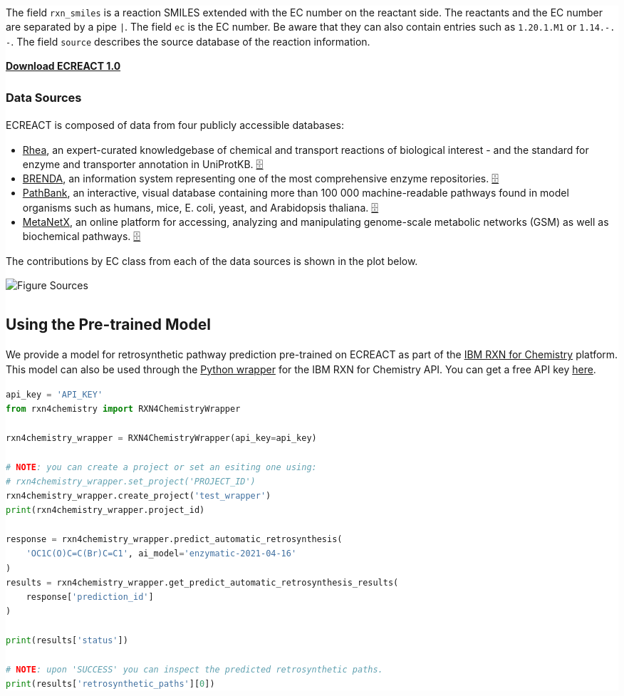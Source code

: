 The field `rxn_smiles` is a reaction SMILES extended with the EC number on the reactant side. The reactants and the EC number are separated by a pipe `|`. The field `ec` is the EC number. Be aware that they can also contain entries such as `1.20.1.M1` or `1.14.-.-`. The field `source` describes the source database of the reaction information.

**[Download ECREACT 1.0](data/ecreact-1.0.csv)**

### Data Sources

ECREACT is composed of data from four publicly accessible databases:

- [Rhea](https://www.rhea-db.org/), an expert-curated knowledgebase of chemical and transport reactions of biological interest - and the standard for enzyme and transporter annotation in UniProtKB. [:file_cabinet:](ftp://ftp.expasy.org/databases/rhea/txt/rhea-reactions.txt.gz)
- [BRENDA](https://www.brenda-enzymes.org/), an information system representing one of the most comprehensive enzyme repositories. [:file_cabinet:](https://www.brenda-enzymes.org/download_brenda_without_registration.php)
- [PathBank](https://pathbank.org/), an interactive, visual database containing more than 100 000 machine-readable pathways found in model organisms such as humans, mice, E. coli, yeast, and Arabidopsis thaliana. [:file_cabinet:](https://pathbank.org/downloads/pathbank_all_biopax.zip)
- [MetaNetX](https://www.metanetx.org/), an online platform for accessing, analyzing and manipulating genome-scale metabolic networks (GSM) as well as biochemical pathways. [:file_cabinet:](https://www.metanetx.org/mnxdoc/mnxref.html)

The contributions by EC class from each of the data sources is shown in the plot below.

![Figure Sources](img/fig_sources.png)

## Using the Pre-trained Model

We provide a model for retrosynthetic pathway prediction pre-trained on ECREACT as part of the [IBM RXN for Chemistry](https://rxn.res.ibm.com/) platform. This model can also be used through the [Python wrapper](https://github.com/rxn4chemistry/rxn4chemistry) for the IBM RXN for Chemistry API. You can get a free API key [here](https://rxn.res.ibm.com/rxn/user/profile).

```python
api_key = 'API_KEY'
from rxn4chemistry import RXN4ChemistryWrapper

rxn4chemistry_wrapper = RXN4ChemistryWrapper(api_key=api_key)

# NOTE: you can create a project or set an esiting one using:
# rxn4chemistry_wrapper.set_project('PROJECT_ID')
rxn4chemistry_wrapper.create_project('test_wrapper')
print(rxn4chemistry_wrapper.project_id)

response = rxn4chemistry_wrapper.predict_automatic_retrosynthesis(
    'OC1C(O)C=C(Br)C=C1', ai_model='enzymatic-2021-04-16'
)
results = rxn4chemistry_wrapper.get_predict_automatic_retrosynthesis_results(
    response['prediction_id']
)

print(results['status'])

# NOTE: upon 'SUCCESS' you can inspect the predicted retrosynthetic paths.
print(results['retrosynthetic_paths'][0])
```
